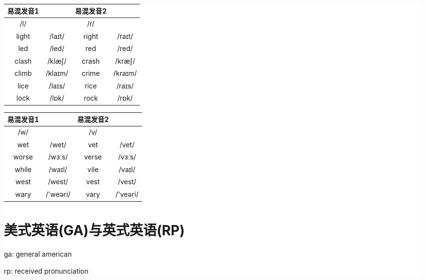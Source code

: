 | 易混发音1 |         | 易混发音2 |         |
| :-------: | :-----: | :-------: | :-----: |
|    /l/    |         |    /r/    |         |
|   light   | /laɪt/  |   right   | /raɪt/  |
|    led    |  /led/  |    red    |  /red/  |
|   clash   | /klæʃ/  |   crash   | /kræʃ/  |
|   climb   | /klaɪm/ |   crime   | /kraɪm/ |
|   lice    | /laɪs/  |   rice    | /raɪs/  |
|   lock    |  /lɒk/  |   rock    |  /rɒk/  |

| 易混发音1 |          | 易混发音2 |          |
| :-------: | :------: | :-------: | :------: |
|    /w/    |          |    /v/    |          |
|    wet    |  /wet/   |    vet    |  /vet/   |
|   worse   |  /wɜːs/  |   verse   |  /vɜːs/  |
|   while   |  /waɪl/  |   vile    |  /vaɪl/  |
|   west    |  /west/  |   vest    |  /vest/  |
|   wary    | /'weəri/ |   vary    | /'veəri/ |

# 美式英语(GA)与英式英语(RP)

ga: general american

rp: received pronunciation